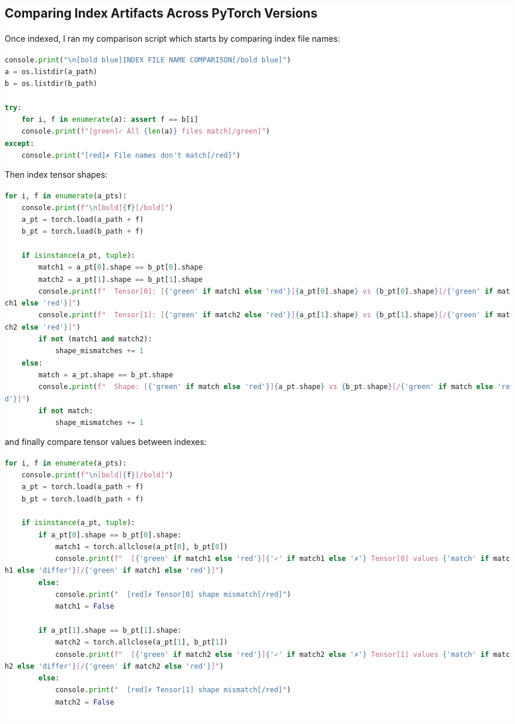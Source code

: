 ## Comparing Index Artifacts Across PyTorch Versions

Once indexed, I ran my comparison script which starts by comparing index file names:

```python
console.print("\n[bold blue]INDEX FILE NAME COMPARISON[/bold blue]")
a = os.listdir(a_path)
b = os.listdir(b_path)

try:
    for i, f in enumerate(a): assert f == b[i]
    console.print(f"[green]✓ All {len(a)} files match[/green]")
except:
    console.print("[red]✗ File names don't match[/red]")
```

Then index tensor shapes:

```python
for i, f in enumerate(a_pts):
    console.print(f"\n[bold]{f}[/bold]")
    a_pt = torch.load(a_path + f)
    b_pt = torch.load(b_path + f)
    
    if isinstance(a_pt, tuple):
        match1 = a_pt[0].shape == b_pt[0].shape
        match2 = a_pt[1].shape == b_pt[1].shape
        console.print(f"  Tensor[0]: [{'green' if match1 else 'red'}]{a_pt[0].shape} vs {b_pt[0].shape}[/{'green' if match1 else 'red'}]")
        console.print(f"  Tensor[1]: [{'green' if match2 else 'red'}]{a_pt[1].shape} vs {b_pt[1].shape}[/{'green' if match2 else 'red'}]")
        if not (match1 and match2):
            shape_mismatches += 1
    else:
        match = a_pt.shape == b_pt.shape
        console.print(f"  Shape: [{'green' if match else 'red'}]{a_pt.shape} vs {b_pt.shape}[/{'green' if match else 'red'}]")
        if not match:
            shape_mismatches += 1
```

and finally compare tensor values between indexes:

```python
for i, f in enumerate(a_pts):
    console.print(f"\n[bold]{f}[/bold]")
    a_pt = torch.load(a_path + f)
    b_pt = torch.load(b_path + f)
    
    if isinstance(a_pt, tuple):
        if a_pt[0].shape == b_pt[0].shape:
            match1 = torch.allclose(a_pt[0], b_pt[0])
            console.print(f"  [{'green' if match1 else 'red'}]{'✓' if match1 else '✗'} Tensor[0] values {'match' if match1 else 'differ'}[/{'green' if match1 else 'red'}]")
        else:
            console.print("  [red]✗ Tensor[0] shape mismatch[/red]")
            match1 = False
            
        if a_pt[1].shape == b_pt[1].shape:
            match2 = torch.allclose(a_pt[1], b_pt[1])
            console.print(f"  [{'green' if match2 else 'red'}]{'✓' if match2 else '✗'} Tensor[1] values {'match' if match2 else 'differ'}[/{'green' if match2 else 'red'}]")
        else:
            console.print("  [red]✗ Tensor[1] shape mismatch[/red]")
            match2 = False
            
```